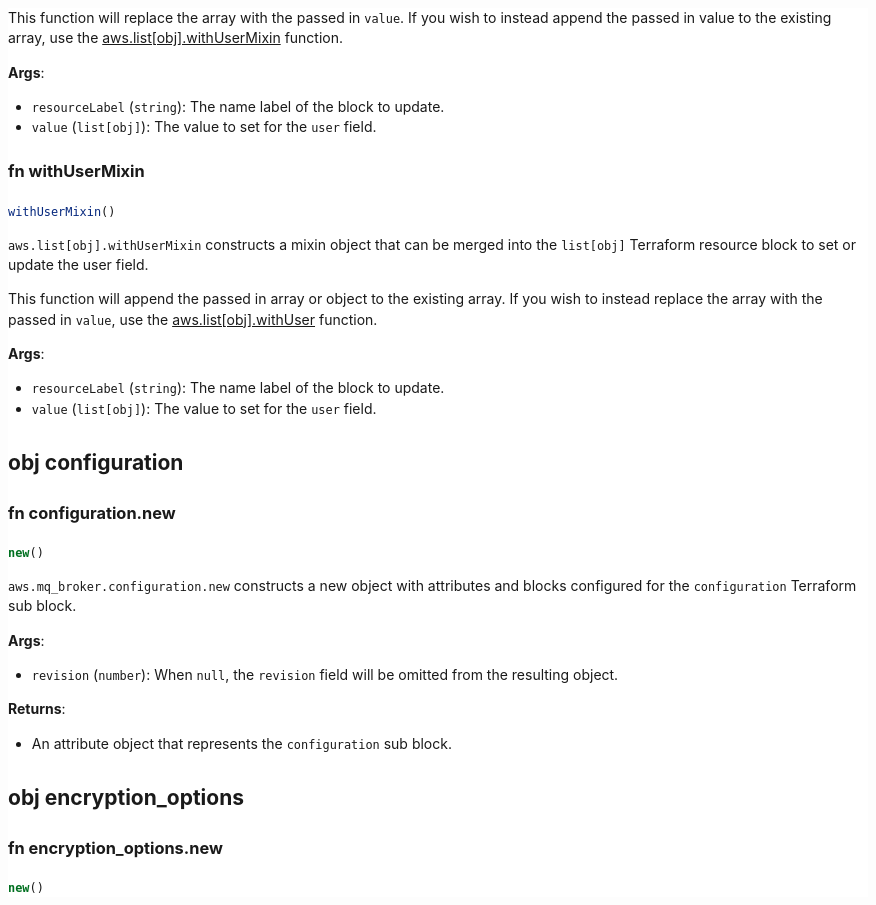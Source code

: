 This function will replace the array with the passed in `value`. If you wish to instead append the
passed in value to the existing array, use the [aws.list[obj].withUserMixin](TODO) function.


**Args**:
  - `resourceLabel` (`string`): The name label of the block to update.
  - `value` (`list[obj]`): The value to set for the `user` field.


### fn withUserMixin

```ts
withUserMixin()
```

`aws.list[obj].withUserMixin` constructs a mixin object that can be merged into the `list[obj]`
Terraform resource block to set or update the user field.

This function will append the passed in array or object to the existing array. If you wish
to instead replace the array with the passed in `value`, use the [aws.list[obj].withUser](TODO)
function.


**Args**:
  - `resourceLabel` (`string`): The name label of the block to update.
  - `value` (`list[obj]`): The value to set for the `user` field.


## obj configuration



### fn configuration.new

```ts
new()
```


`aws.mq_broker.configuration.new` constructs a new object with attributes and blocks configured for the `configuration`
Terraform sub block.



**Args**:
  - `revision` (`number`):  When `null`, the `revision` field will be omitted from the resulting object.

**Returns**:
  - An attribute object that represents the `configuration` sub block.


## obj encryption_options



### fn encryption_options.new

```ts
new()
```
